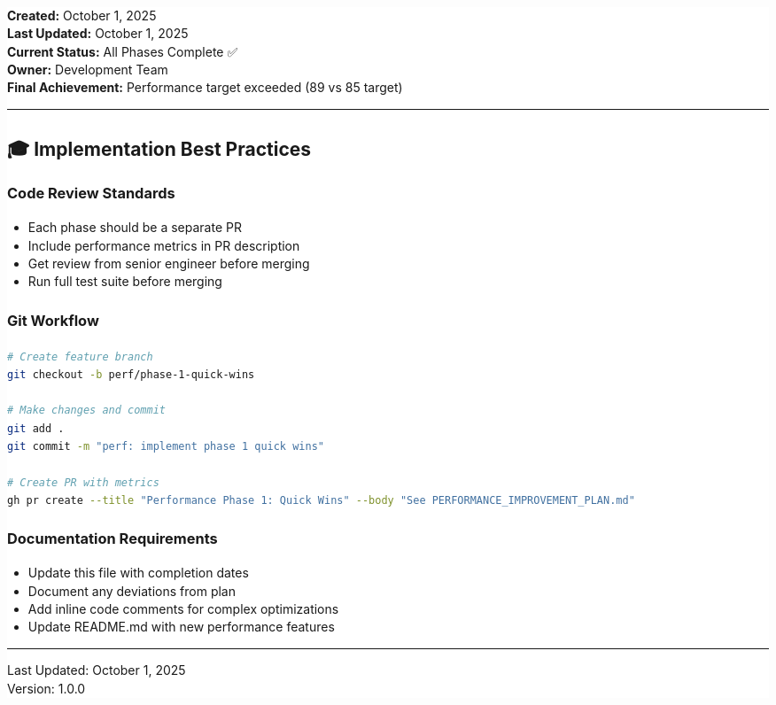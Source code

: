 
**Created:** October 1, 2025  
**Last Updated:** October 1, 2025  
**Current Status:** All Phases Complete ✅  
**Owner:** Development Team  
**Final Achievement:** Performance target exceeded (89 vs 85 target)

---

## 🎓 Implementation Best Practices

### Code Review Standards

- Each phase should be a separate PR
- Include performance metrics in PR description
- Get review from senior engineer before merging
- Run full test suite before merging

### Git Workflow

```bash
# Create feature branch
git checkout -b perf/phase-1-quick-wins

# Make changes and commit
git add .
git commit -m "perf: implement phase 1 quick wins"

# Create PR with metrics
gh pr create --title "Performance Phase 1: Quick Wins" --body "See PERFORMANCE_IMPROVEMENT_PLAN.md"
```

### Documentation Requirements

- Update this file with completion dates
- Document any deviations from plan
- Add inline code comments for complex optimizations
- Update README.md with new performance features

---

Last Updated: October 1, 2025  
Version: 1.0.0
